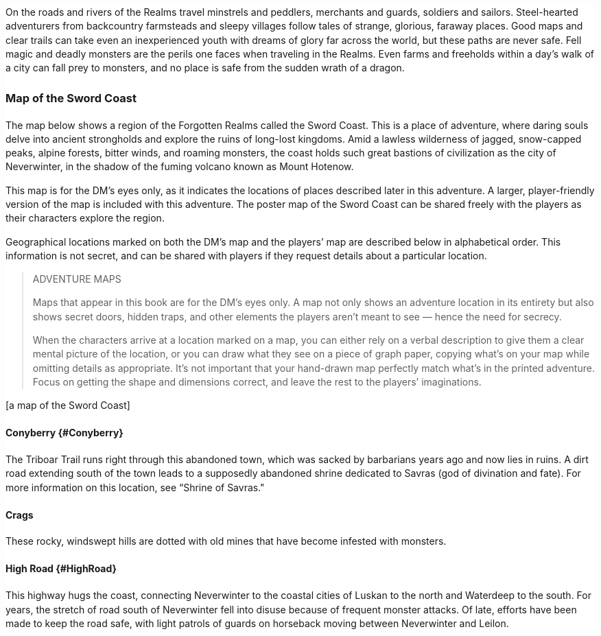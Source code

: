 On the roads and rivers of the Realms travel minstrels and peddlers, merchants and guards, soldiers and sailors. Steel-hearted adventurers from backcountry farmsteads and sleepy villages follow tales of strange, glorious, faraway places. Good maps and clear trails can take even an inexperienced youth with dreams of glory far across the world, but these paths are never safe. Fell magic and deadly monsters are the perils one faces when traveling in the Realms. Even farms and freeholds within a day’s walk of a city can fall prey to monsters, and no place is safe from the sudden wrath of a dragon.

### Map of the Sword Coast

The map below shows a region of the Forgotten Realms called the Sword Coast. This is a place of adventure, where daring souls delve into ancient strongholds and explore the ruins of long-lost kingdoms. Amid a lawless wilderness of jagged, snow-capped peaks, alpine forests, bitter winds, and roaming monsters, the coast holds such great bastions of civilization as the city of Neverwinter, in the shadow of the fuming volcano known as Mount Hotenow.

This map is for the DM’s eyes only, as it indicates the locations of places described later in this adventure. A larger, player-friendly version of the map is included with this adventure. The poster map of the Sword Coast can be shared freely with the players as their characters explore the region.

Geographical locations marked on both the DM’s map and the players’ map are described below in alphabetical order. This information is not secret, and can be shared with players if they request details about a particular location.

> ADVENTURE MAPS
>
> Maps that appear in this book are for the DM’s eyes only. A map not only shows an adventure location in its entirety but also shows secret doors, hidden traps, and other elements the players aren’t meant to see — hence the need for secrecy.
>
> When the characters arrive at a location marked on a map, you can either rely on a verbal description to give them a clear mental picture of the location, or you can draw what they see on a piece of graph paper, copying what’s on your map while omitting details as appropriate. It’s not important that your hand-drawn map perfectly match what’s in the printed adventure. Focus on getting the shape and dimensions correct, and leave the rest to the players’ imaginations.

[a map of the Sword Coast]

#### Conyberry {#Conyberry}

The Triboar Trail runs right through this abandoned town, which was sacked by barbarians years ago and now lies in ruins. A dirt road extending south of the town leads to a supposedly abandoned shrine dedicated to Savras (god of divination and fate). For more information on this location, see “Shrine of Savras."

#### Crags

These rocky, windswept hills are dotted with old mines that have become infested with monsters.

#### High Road {#HighRoad}

This highway hugs the coast, connecting Neverwinter to the coastal cities of Luskan to the north and Waterdeep to the south. For years, the stretch of road south of Neverwinter fell into disuse because of frequent monster attacks. Of late, efforts have been made to keep the road safe, with light patrols of guards on horseback moving between Neverwinter and Leilon.
